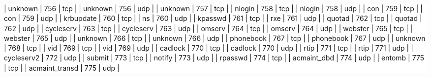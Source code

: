 | unknown                | 756   | tcp  |
| unknown                | 756   | udp  |
| unknown                | 757   | tcp  |
| nlogin                 | 758   | tcp  |
| nlogin                 | 758   | udp  |
| con                    | 759   | tcp  |
| con                    | 759   | udp  |
| krbupdate              | 760   | tcp  |
| ns                     | 760   | udp  |
| kpasswd                | 761   | tcp  |
| rxe                    | 761   | udp  |
| quotad                 | 762   | tcp  |
| quotad                 | 762   | udp  |
| cycleserv              | 763   | tcp  |
| cycleserv              | 763   | udp  |
| omserv                 | 764   | tcp  |
| omserv                 | 764   | udp  |
| webster                | 765   | tcp  |
| webster                | 765   | udp  |
| unknown                | 766   | tcp  |
| unknown                | 766   | udp  |
| phonebook              | 767   | tcp  |
| phonebook              | 767   | udp  |
| unknown                | 768   | tcp  |
| vid                    | 769   | tcp  |
| vid                    | 769   | udp  |
| cadlock                | 770   | tcp  |
| cadlock                | 770   | udp  |
| rtip                   | 771   | tcp  |
| rtip                   | 771   | udp  |
| cycleserv2             | 772   | udp  |
| submit                 | 773   | tcp  |
| notify                 | 773   | udp  |
| rpasswd                | 774   | tcp  |
| acmaint_dbd            | 774   | udp  |
| entomb                 | 775   | tcp  |
| acmaint_transd         | 775   | udp  |